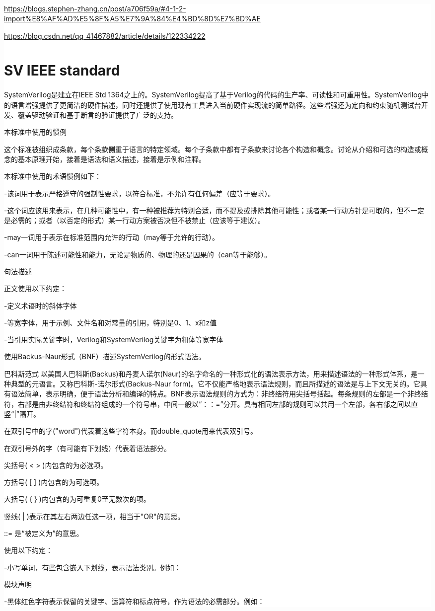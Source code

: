 https://blogs.stephen-zhang.cn/post/a706f59a/#4-1-2-import%E8%AF%AD%E5%8F%A5%E7%9A%84%E4%BD%8D%E7%BD%AE


https://blog.csdn.net/qq_41467882/article/details/122334222

# SV IEEE standard

SystemVerilog是建立在IEEE Std 1364之上的。SystemVerilog提高了基于Verilog的代码的生产率、可读性和可重用性。SystemVerilog中的语言增强提供了更简洁的硬件描述，同时还提供了使用现有工具进入当前硬件实现流的简单路径。这些增强还为定向和约束随机测试台开发、覆盖驱动验证和基于断言的验证提供了广泛的支持。

本标准中使用的惯例

这个标准被组织成条款，每个条款侧重于语言的特定领域。每个子条款中都有子条款来讨论各个构造和概念。讨论从介绍和可选的构造或概念的基本原理开始，接着是语法和语义描述，接着是示例和注释。

本标准中使用的术语惯例如下：

-该词用于表示严格遵守的强制性要求，以符合标准，不允许有任何偏差（应等于要求）。

-这个词应该用来表示，在几种可能性中，有一种被推荐为特别合适，而不提及或排除其他可能性；或者某一行动方针是可取的，但不一定是必需的；或者（以否定的形式）某一行动方案被否决但不被禁止（应该等于建议）。

-may一词用于表示在标准范围内允许的行动（may等于允许的行动）。

-can一词用于陈述可能性和能力，无论是物质的、物理的还是因果的（can等于能够）。

句法描述

正文使用以下约定：

-定义术语时的斜体字体

-等宽字体，用于示例、文件名和对常量的引用，特别是0、1、x和z值

-当引用实际关键字时，Verilog和SystemVerilog关键字为粗体等宽字体

使用Backus-Naur形式（BNF）描述SystemVerilog的形式语法。

巴科斯范式 以美国人巴科斯(Backus)和丹麦人诺尔(Naur)的名字命名的一种形式化的语法表示方法，用来描述语法的一种形式体系，是一种典型的元语言。又称巴科斯-诺尔形式(Backus-Naur form)。它不仅能严格地表示语法规则，而且所描述的语法是与上下文无关的。它具有语法简单，表示明确，便于语法分析和编译的特点。BNF表示语法规则的方式为：非终结符用尖括号括起。每条规则的左部是一个非终结符，右部是由非终结符和终结符组成的一个符号串，中间一般以“：：=”分开。具有相同左部的规则可以共用一个左部，各右部之间以直竖“|”隔开。

在双引号中的字("word")代表着这些字符本身。而double_quote用来代表双引号。

在双引号外的字（有可能有下划线）代表着语法部分。

尖括号( < > )内包含的为必选项。

方括号( [ ] )内包含的为可选项。

大括号( { } )内包含的为可重复0至无数次的项。

竖线( | )表示在其左右两边任选一项，相当于"OR"的意思。

::= 是“被定义为”的意思。


使用以下约定：

-小写单词，有些包含嵌入下划线，表示语法类别。例如：

模块声明

-黑体红色字符表示保留的关键字、运算符和标点符号，作为语法的必需部分。例如：
